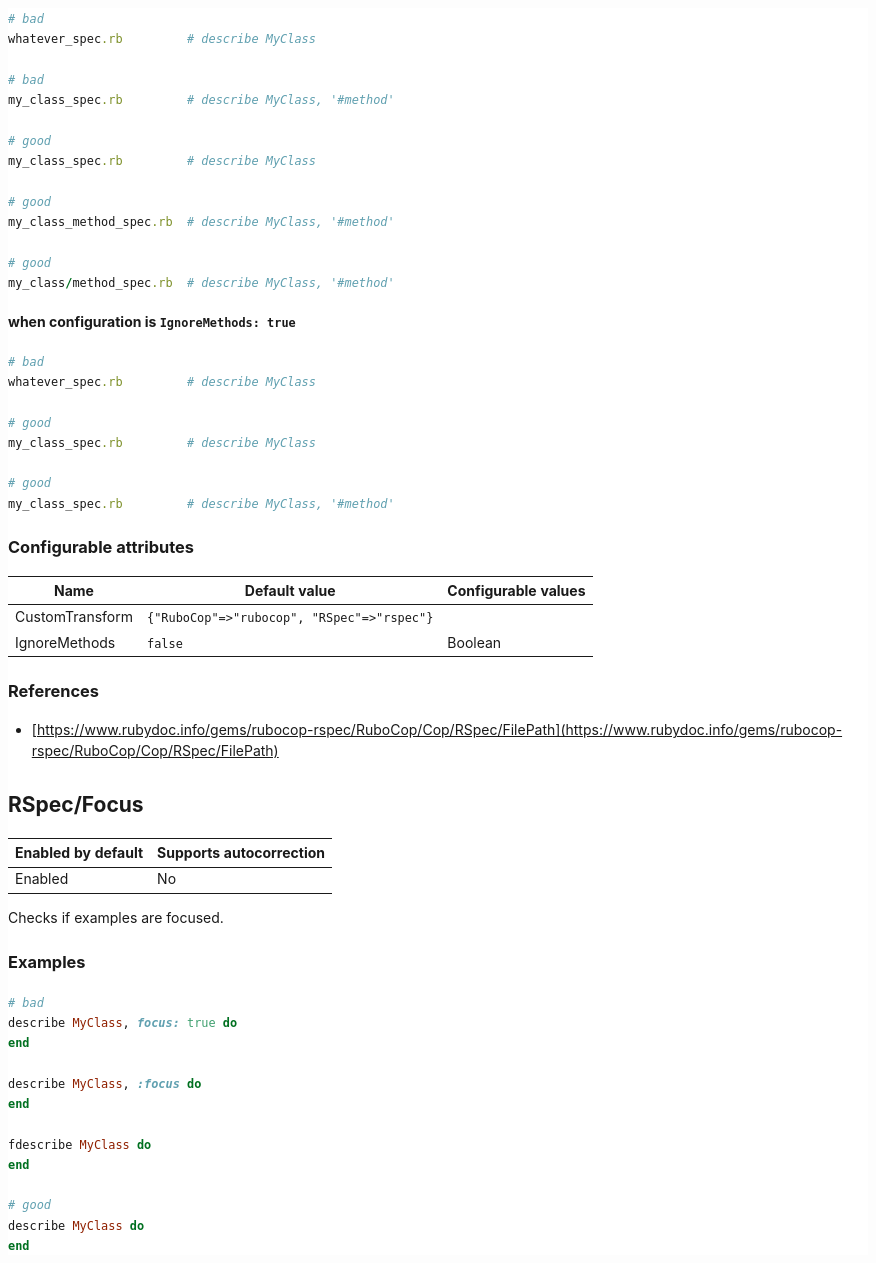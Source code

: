 ```ruby
# bad
whatever_spec.rb         # describe MyClass

# bad
my_class_spec.rb         # describe MyClass, '#method'

# good
my_class_spec.rb         # describe MyClass

# good
my_class_method_spec.rb  # describe MyClass, '#method'

# good
my_class/method_spec.rb  # describe MyClass, '#method'
```
#### when configuration is `IgnoreMethods: true`

```ruby
# bad
whatever_spec.rb         # describe MyClass

# good
my_class_spec.rb         # describe MyClass

# good
my_class_spec.rb         # describe MyClass, '#method'
```

### Configurable attributes

Name | Default value | Configurable values
--- | --- | ---
CustomTransform | `{"RuboCop"=>"rubocop", "RSpec"=>"rspec"}` | 
IgnoreMethods | `false` | Boolean

### References

* [https://www.rubydoc.info/gems/rubocop-rspec/RuboCop/Cop/RSpec/FilePath](https://www.rubydoc.info/gems/rubocop-rspec/RuboCop/Cop/RSpec/FilePath)

## RSpec/Focus

Enabled by default | Supports autocorrection
--- | ---
Enabled | No

Checks if examples are focused.

### Examples

```ruby
# bad
describe MyClass, focus: true do
end

describe MyClass, :focus do
end

fdescribe MyClass do
end

# good
describe MyClass do
end
```